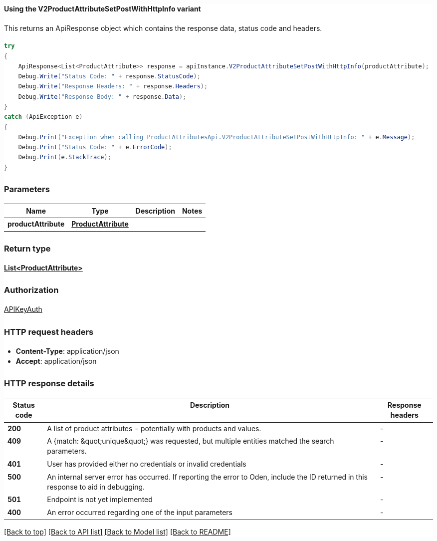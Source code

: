 #### Using the V2ProductAttributeSetPostWithHttpInfo variant
This returns an ApiResponse object which contains the response data, status code and headers.

```csharp
try
{
    ApiResponse<List<ProductAttribute>> response = apiInstance.V2ProductAttributeSetPostWithHttpInfo(productAttribute);
    Debug.Write("Status Code: " + response.StatusCode);
    Debug.Write("Response Headers: " + response.Headers);
    Debug.Write("Response Body: " + response.Data);
}
catch (ApiException e)
{
    Debug.Print("Exception when calling ProductAttributesApi.V2ProductAttributeSetPostWithHttpInfo: " + e.Message);
    Debug.Print("Status Code: " + e.ErrorCode);
    Debug.Print(e.StackTrace);
}
```

### Parameters

| Name | Type | Description | Notes |
|------|------|-------------|-------|
| **productAttribute** | [**ProductAttribute**](ProductAttribute.md) |  |  |

### Return type

[**List&lt;ProductAttribute&gt;**](ProductAttribute.md)

### Authorization

[APIKeyAuth](../README.md#APIKeyAuth)

### HTTP request headers

 - **Content-Type**: application/json
 - **Accept**: application/json


### HTTP response details
| Status code | Description | Response headers |
|-------------|-------------|------------------|
| **200** | A list of product attributes - potentially with products and values. |  -  |
| **409** | A {match: \&quot;unique\&quot;} was requested, but multiple entities matched the search parameters.  |  -  |
| **401** | User has provided either no credentials or invalid credentials |  -  |
| **500** | An internal server error has occurred. If reporting the error to Oden, include the ID returned in this response to aid in debugging.  |  -  |
| **501** | Endpoint is not yet implemented |  -  |
| **400** | An error occurred regarding one of the input parameters |  -  |

[[Back to top]](#) [[Back to API list]](../README.md#documentation-for-api-endpoints) [[Back to Model list]](../README.md#documentation-for-models) [[Back to README]](../README.md)

